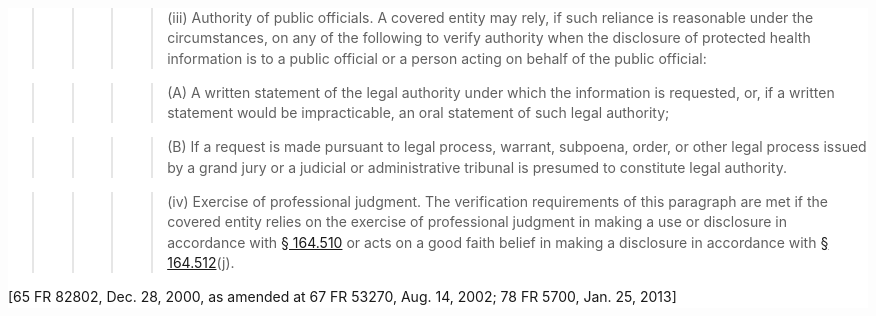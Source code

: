 > > > > (iii) Authority of public officials. A covered entity may rely, if such reliance is reasonable under the circumstances, on any of the following to verify authority when the disclosure of protected health information is to a public official or a person acting on behalf of the public official:

> > > > (A) A written statement of the legal authority under which the information is requested, or, if a written statement would be impracticable, an oral statement of such legal authority;

> > > > (B) If a request is made pursuant to legal process, warrant, subpoena, order, or other legal process issued by a grand jury or a judicial or administrative tribunal is presumed to constitute legal authority.

> > > > (iv) Exercise of professional judgment. The verification requirements of this paragraph are met if the covered entity relies on the exercise of professional judgment in making a use or disclosure in accordance with [§ 164.510](/hipaa/regulations/164-510-uses-disclosures-opportunity-required/) or acts on a good faith belief in making a disclosure in accordance with [§ 164.512](/hipaa/regulations/164-512-uses-disclosures-opportunity-not-required/)(j).

[65 FR 82802, Dec. 28, 2000, as amended at 67 FR 53270, Aug. 14, 2002; 78 FR 5700, Jan. 25, 2013]
